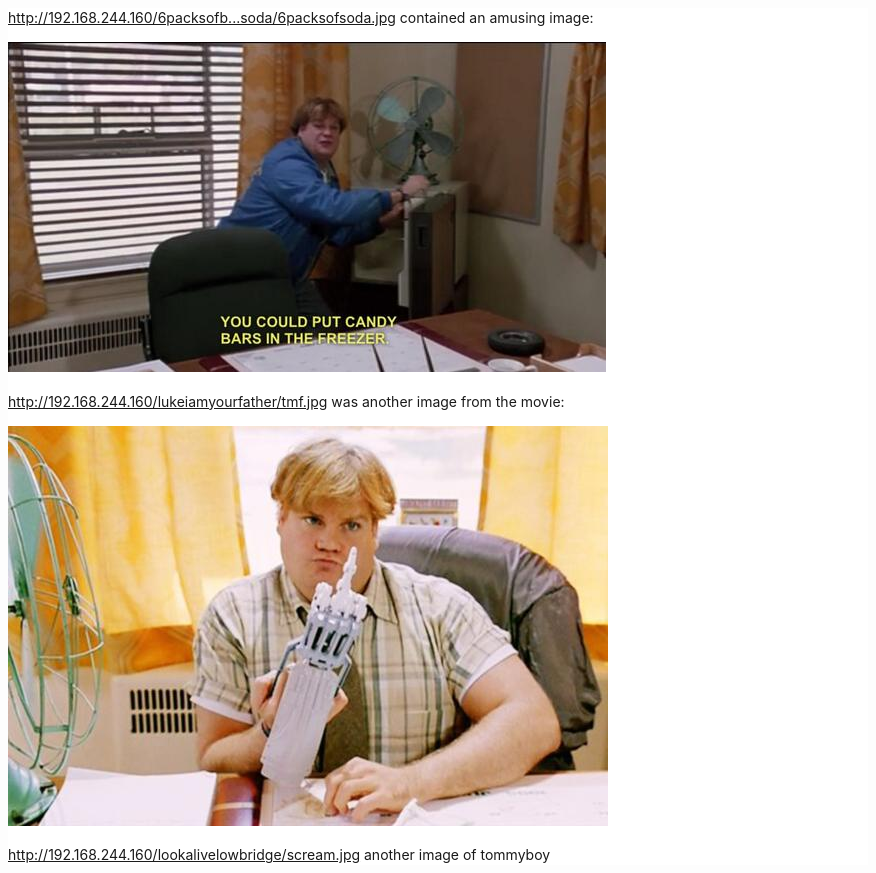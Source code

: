 http://192.168.244.160/6packsofb...soda/6packsofsoda.jpg contained an amusing image:

![6packofsoda](/img/tommyboy/tcp80/6packsofsoda.jpg)

http://192.168.244.160/lukeiamyourfather/tmf.jpg was another image from the movie:

![tmf](/img/tommyboy/tcp80/tmf.jpg)

http://192.168.244.160/lookalivelowbridge/scream.jpg another image of tommyboy
